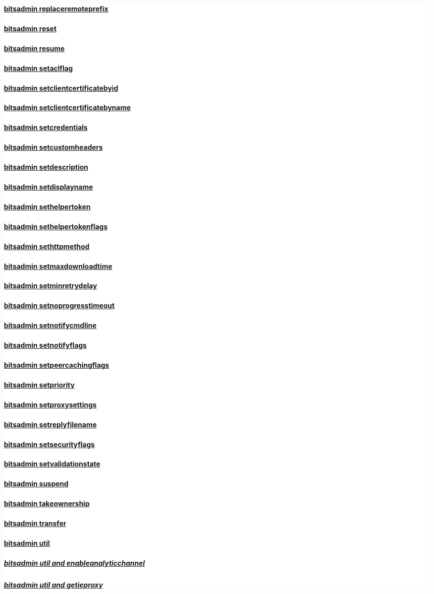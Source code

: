 #### [bitsadmin replaceremoteprefix](bitsadmin-replaceremoteprefix.md)
#### [bitsadmin reset](bitsadmin-reset.md)
#### [bitsadmin resume](bitsadmin-resume.md)
#### [bitsadmin setaclflag](bitsadmin-setaclflag.md)
#### [bitsadmin setclientcertificatebyid](bitsadmin-setclientcertificatebyid.md)
#### [bitsadmin setclientcertificatebyname](bitsadmin-setclientcertificatebyname.md)
#### [bitsadmin setcredentials](bitsadmin-setcredentials.md)
#### [bitsadmin setcustomheaders](bitsadmin-setcustomheaders.md)
#### [bitsadmin setdescription](bitsadmin-setdescription.md)
#### [bitsadmin setdisplayname](bitsadmin-setdisplayname.md)
#### [bitsadmin sethelpertoken](bitsadmin-sethelpertoken.md)  
#### [bitsadmin sethelpertokenflags](bitsadmin-sethelpertokenflags.md)  
#### [bitsadmin sethttpmethod](bitsadmin-sethttpmethod.md)
#### [bitsadmin setmaxdownloadtime](bitsadmin-setmaxdownloadtime.md)
#### [bitsadmin setminretrydelay](bitsadmin-setminretrydelay.md)
#### [bitsadmin setnoprogresstimeout](bitsadmin-setnoprogresstimeout.md)
#### [bitsadmin setnotifycmdline](bitsadmin-setnotifycmdline.md)
#### [bitsadmin setnotifyflags](bitsadmin-setnotifyflags.md)
#### [bitsadmin setpeercachingflags](bitsadmin-setpeercachingflags.md)
#### [bitsadmin setpriority](bitsadmin-setpriority.md)
#### [bitsadmin setproxysettings](bitsadmin-setproxysettings.md)
#### [bitsadmin setreplyfilename](bitsadmin-setreplyfilename.md)
#### [bitsadmin setsecurityflags](bitsadmin-setsecurityflags.md)
#### [bitsadmin setvalidationstate](bitsadmin-setvalidationstate.md)
#### [bitsadmin suspend](bitsadmin-suspend.md)
#### [bitsadmin takeownership](bitsadmin-takeownership.md)
#### [bitsadmin transfer](bitsadmin-transfer.md)
#### [bitsadmin util](bitsadmin-util.md)
##### [bitsadmin util and enableanalyticchannel](bitsadmin-util-and-enableanalyticchannel.md)
##### [bitsadmin util and getieproxy](bitsadmin-util-and-getieproxy.md)